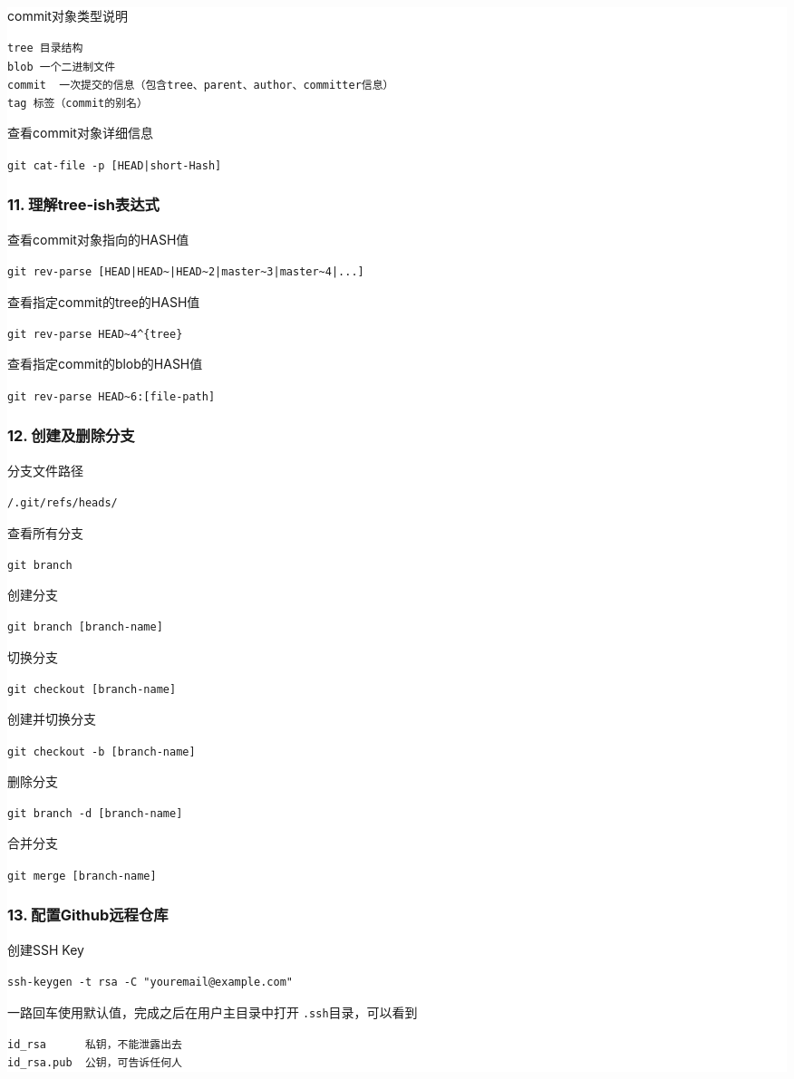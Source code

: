 commit对象类型说明

	tree 目录结构
	blob 一个二进制文件
	commit	一次提交的信息（包含tree、parent、author、committer信息）
	tag 标签（commit的别名）

查看commit对象详细信息

	git cat-file -p [HEAD|short-Hash]

### 11. 理解tree-ish表达式
查看commit对象指向的HASH值

	git rev-parse [HEAD|HEAD~|HEAD~2|master~3|master~4|...]

查看指定commit的tree的HASH值

	git rev-parse HEAD~4^{tree}

查看指定commit的blob的HASH值

	git rev-parse HEAD~6:[file-path]

### 12. 创建及删除分支
分支文件路径

	/.git/refs/heads/

查看所有分支

	git branch

创建分支

	git branch [branch-name]

切换分支

	git checkout [branch-name]

创建并切换分支

	git checkout -b [branch-name]

删除分支

	git branch -d [branch-name]

合并分支

	git merge [branch-name]

### 13. 配置Github远程仓库
创建SSH Key

	ssh-keygen -t rsa -C "youremail@example.com"

一路回车使用默认值，完成之后在用户主目录中打开 `.ssh`目录，可以看到

	id_rsa		私钥，不能泄露出去
	id_rsa.pub	公钥，可告诉任何人
